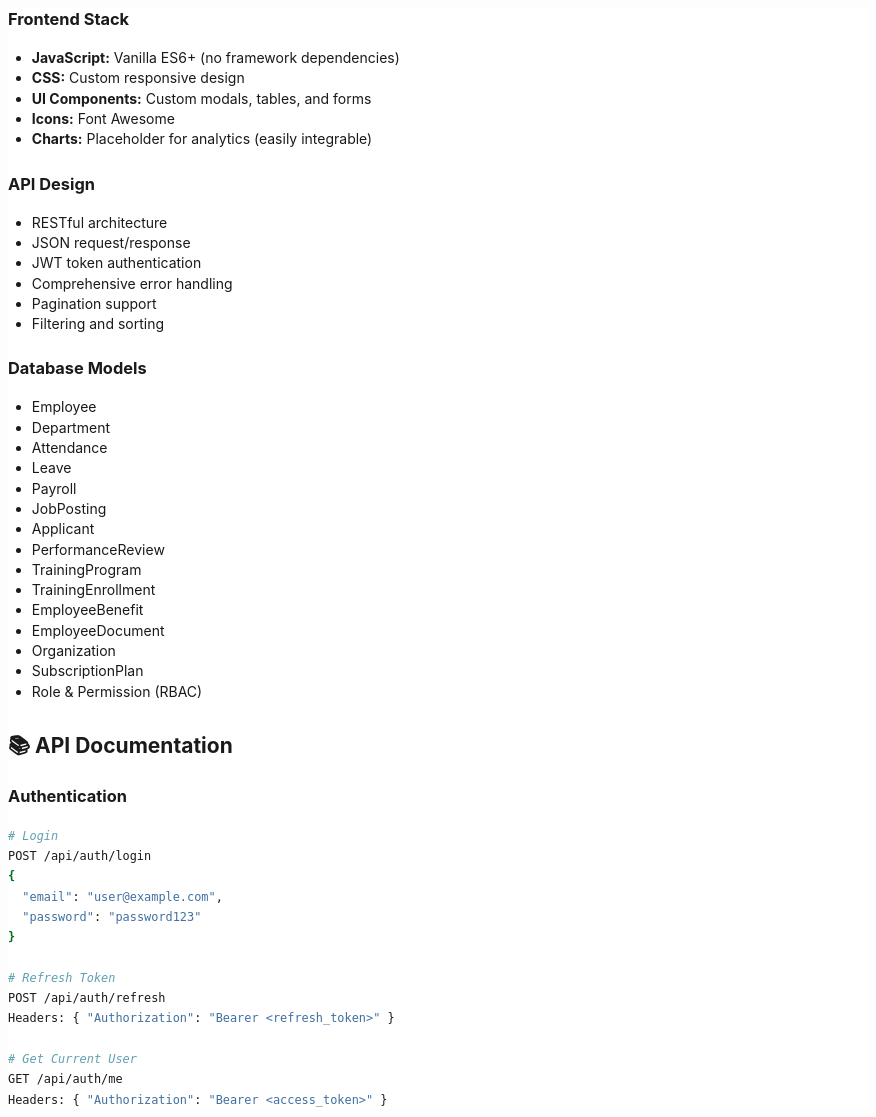 ### Frontend Stack
- **JavaScript:** Vanilla ES6+ (no framework dependencies)
- **CSS:** Custom responsive design
- **UI Components:** Custom modals, tables, and forms
- **Icons:** Font Awesome
- **Charts:** Placeholder for analytics (easily integrable)

### API Design
- RESTful architecture
- JSON request/response
- JWT token authentication
- Comprehensive error handling
- Pagination support
- Filtering and sorting

### Database Models
- Employee
- Department
- Attendance
- Leave
- Payroll
- JobPosting
- Applicant
- PerformanceReview
- TrainingProgram
- TrainingEnrollment
- EmployeeBenefit
- EmployeeDocument
- Organization
- SubscriptionPlan
- Role & Permission (RBAC)

## 📚 API Documentation

### Authentication
```bash
# Login
POST /api/auth/login
{
  "email": "user@example.com",
  "password": "password123"
}

# Refresh Token
POST /api/auth/refresh
Headers: { "Authorization": "Bearer <refresh_token>" }

# Get Current User
GET /api/auth/me
Headers: { "Authorization": "Bearer <access_token>" }
```
